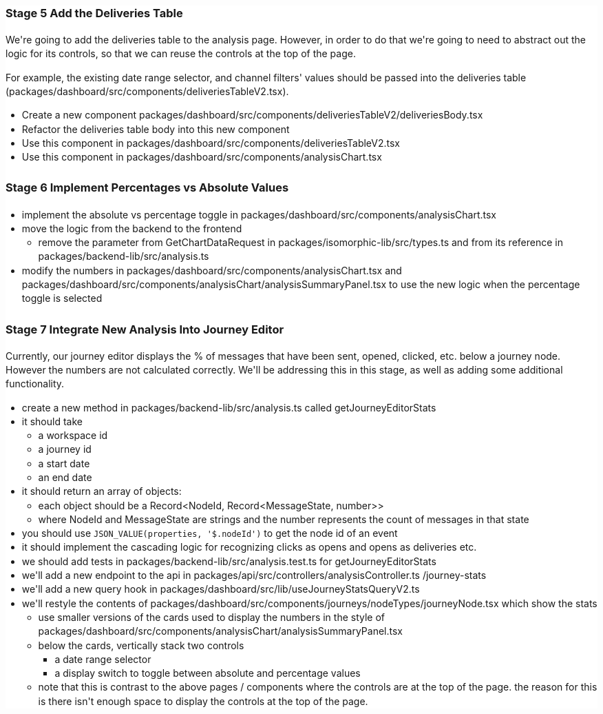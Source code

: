### Stage 5 Add the Deliveries Table

We're going to add the deliveries table to the analysis page. However, in order to do that we're going to need to abstract out the logic for its controls, so that we can reuse the controls at the top of the page.

For example, the existing date range selector, and channel filters' values should be passed into the deliveries table (packages/dashboard/src/components/deliveriesTableV2.tsx).

- Create a new component packages/dashboard/src/components/deliveriesTableV2/deliveriesBody.tsx
- Refactor the deliveries table body into this new component
- Use this component in packages/dashboard/src/components/deliveriesTableV2.tsx
- Use this component in packages/dashboard/src/components/analysisChart.tsx

### Stage 6 Implement Percentages vs Absolute Values

- implement the absolute vs percentage toggle in packages/dashboard/src/components/analysisChart.tsx
- move the logic from the backend to the frontend
    - remove the parameter from GetChartDataRequest in packages/isomorphic-lib/src/types.ts and from its reference in packages/backend-lib/src/analysis.ts
- modify the numbers in packages/dashboard/src/components/analysisChart.tsx and packages/dashboard/src/components/analysisChart/analysisSummaryPanel.tsx to use the new logic when the percentage toggle is selected

### Stage 7 Integrate New Analysis Into Journey Editor

Currently, our journey editor displays the % of messages that have been sent, opened, clicked, etc. below a journey node. However the numbers are not calculated correctly. We'll be addressing this in this stage, as well as adding some additional functionality.

- create a new method in packages/backend-lib/src/analysis.ts called getJourneyEditorStats
- it should take
    - a workspace id
    - a journey id
    - a start date
    - an end date
- it should return an array of objects:
    - each object should be a Record<NodeId, Record<MessageState, number>>
    - where NodeId and MessageState are strings and the number represents the count of messages in that state
- you should use `JSON_VALUE(properties, '$.nodeId')` to get the node id of an event
- it should implement the cascading logic for recognizing clicks as opens and opens as deliveries etc.
- we should add tests in packages/backend-lib/src/analysis.test.ts for getJourneyEditorStats
- we'll add a new endpoint to the api in packages/api/src/controllers/analysisController.ts /journey-stats
- we'll add a new query hook in packages/dashboard/src/lib/useJourneyStatsQueryV2.ts
- we'll restyle the contents of packages/dashboard/src/components/journeys/nodeTypes/journeyNode.tsx which show the stats
    - use smaller versions of the cards used to display the numbers in the style of packages/dashboard/src/components/analysisChart/analysisSummaryPanel.tsx
    - below the cards, vertically stack two controls
        - a date range selector
        - a display switch to toggle between absolute and percentage values
    - note that this is contrast to the above pages / components where the controls are at the top of the page. the reason for this is there isn't enough space to display the controls at the top of the page.

